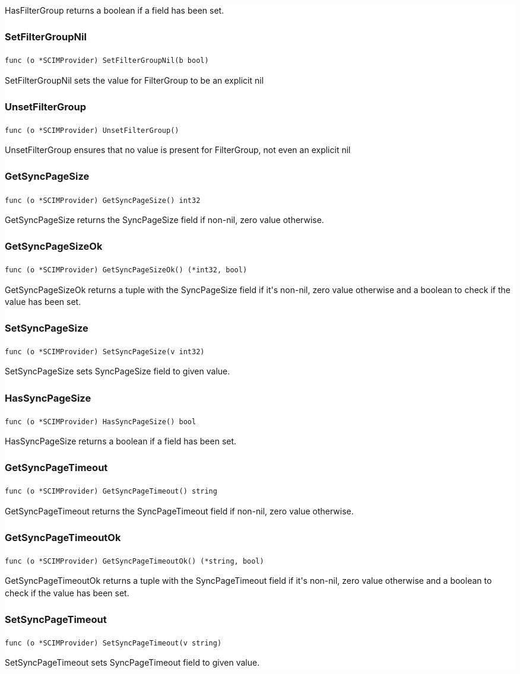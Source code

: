 HasFilterGroup returns a boolean if a field has been set.

### SetFilterGroupNil

`func (o *SCIMProvider) SetFilterGroupNil(b bool)`

 SetFilterGroupNil sets the value for FilterGroup to be an explicit nil

### UnsetFilterGroup
`func (o *SCIMProvider) UnsetFilterGroup()`

UnsetFilterGroup ensures that no value is present for FilterGroup, not even an explicit nil
### GetSyncPageSize

`func (o *SCIMProvider) GetSyncPageSize() int32`

GetSyncPageSize returns the SyncPageSize field if non-nil, zero value otherwise.

### GetSyncPageSizeOk

`func (o *SCIMProvider) GetSyncPageSizeOk() (*int32, bool)`

GetSyncPageSizeOk returns a tuple with the SyncPageSize field if it's non-nil, zero value otherwise
and a boolean to check if the value has been set.

### SetSyncPageSize

`func (o *SCIMProvider) SetSyncPageSize(v int32)`

SetSyncPageSize sets SyncPageSize field to given value.

### HasSyncPageSize

`func (o *SCIMProvider) HasSyncPageSize() bool`

HasSyncPageSize returns a boolean if a field has been set.

### GetSyncPageTimeout

`func (o *SCIMProvider) GetSyncPageTimeout() string`

GetSyncPageTimeout returns the SyncPageTimeout field if non-nil, zero value otherwise.

### GetSyncPageTimeoutOk

`func (o *SCIMProvider) GetSyncPageTimeoutOk() (*string, bool)`

GetSyncPageTimeoutOk returns a tuple with the SyncPageTimeout field if it's non-nil, zero value otherwise
and a boolean to check if the value has been set.

### SetSyncPageTimeout

`func (o *SCIMProvider) SetSyncPageTimeout(v string)`

SetSyncPageTimeout sets SyncPageTimeout field to given value.
